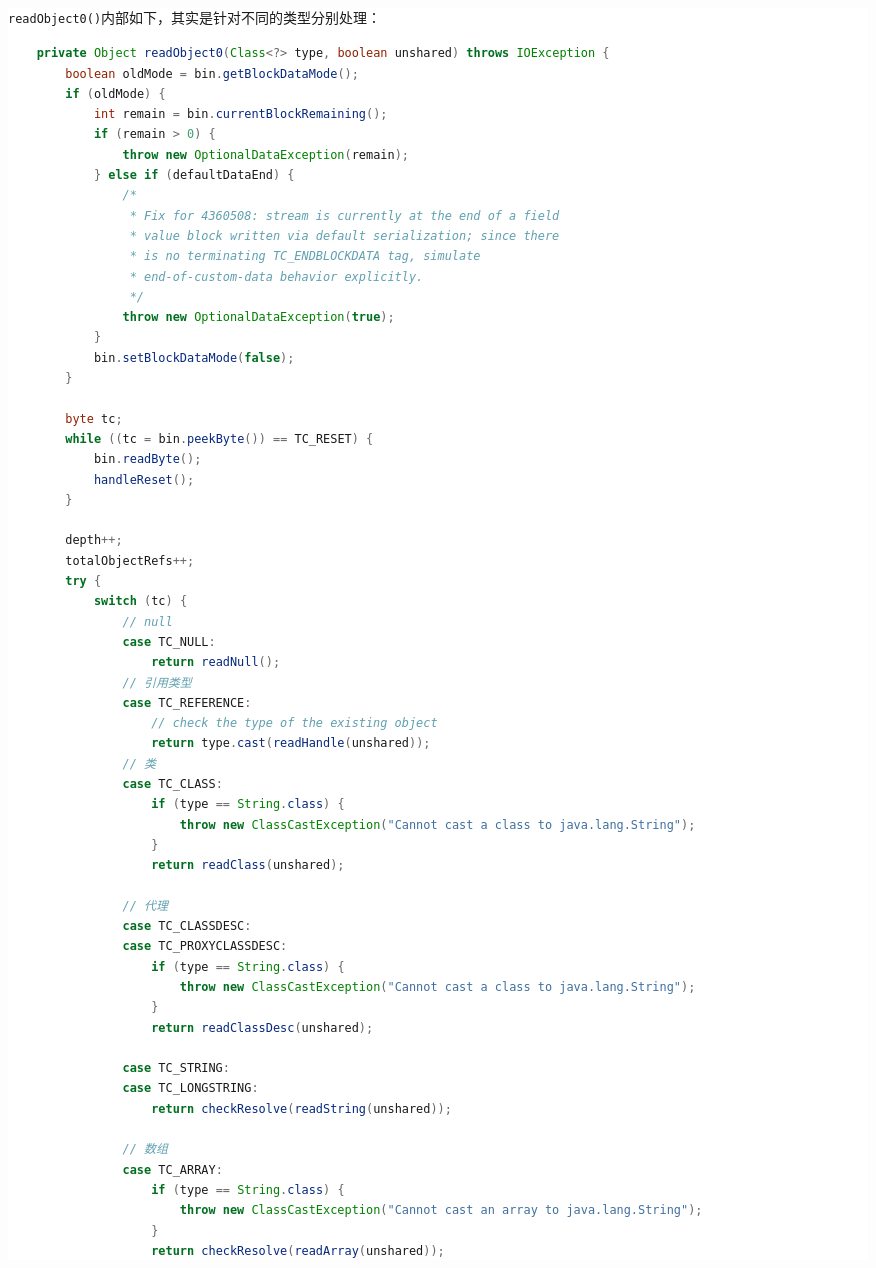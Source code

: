 `readObject0()`内部如下，其实是针对不同的类型分别处理：

```java
    private Object readObject0(Class<?> type, boolean unshared) throws IOException {
        boolean oldMode = bin.getBlockDataMode();
        if (oldMode) {
            int remain = bin.currentBlockRemaining();
            if (remain > 0) {
                throw new OptionalDataException(remain);
            } else if (defaultDataEnd) {
                /*
                 * Fix for 4360508: stream is currently at the end of a field
                 * value block written via default serialization; since there
                 * is no terminating TC_ENDBLOCKDATA tag, simulate
                 * end-of-custom-data behavior explicitly.
                 */
                throw new OptionalDataException(true);
            }
            bin.setBlockDataMode(false);
        }

        byte tc;
        while ((tc = bin.peekByte()) == TC_RESET) {
            bin.readByte();
            handleReset();
        }

        depth++;
        totalObjectRefs++;
        try {
            switch (tc) {
                // null
                case TC_NULL:
                    return readNull();
                // 引用类型
                case TC_REFERENCE:
                    // check the type of the existing object
                    return type.cast(readHandle(unshared));
                // 类
                case TC_CLASS:
                    if (type == String.class) {
                        throw new ClassCastException("Cannot cast a class to java.lang.String");
                    }
                    return readClass(unshared);

                // 代理
                case TC_CLASSDESC:
                case TC_PROXYCLASSDESC:
                    if (type == String.class) {
                        throw new ClassCastException("Cannot cast a class to java.lang.String");
                    }
                    return readClassDesc(unshared);

                case TC_STRING:
                case TC_LONGSTRING:
                    return checkResolve(readString(unshared));

                // 数组
                case TC_ARRAY:
                    if (type == String.class) {
                        throw new ClassCastException("Cannot cast an array to java.lang.String");
                    }
                    return checkResolve(readArray(unshared));

```